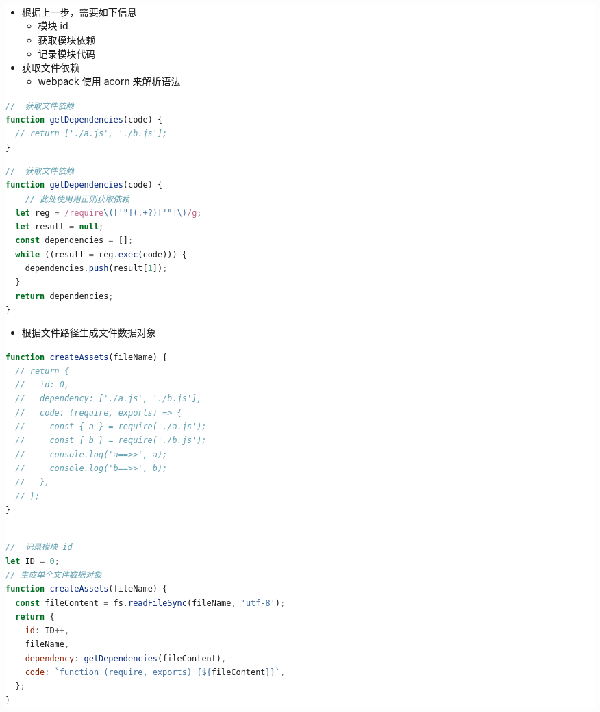 - 根据上一步，需要如下信息
    - 模块 id
    - 获取模块依赖
    - 记录模块代码
- 获取文件依赖
    - webpack 使用 acorn 来解析语法

```jsx
//  获取文件依赖
function getDependencies(code) {
  // return ['./a.js', './b.js'];
}
```

```jsx
//  获取文件依赖
function getDependencies(code) {
	// 此处使用用正则获取依赖
  let reg = /require\(['"](.+?)['"]\)/g;
  let result = null;
  const dependencies = [];
  while ((result = reg.exec(code))) {
    dependencies.push(result[1]);
  }
  return dependencies;
}
```

- 根据文件路径生成文件数据对象

```jsx
function createAssets(fileName) {
  // return {
  //   id: 0,
  //   dependency: ['./a.js', './b.js'],
  //   code: (require, exports) => {
  //     const { a } = require('./a.js');
  //     const { b } = require('./b.js');
  //     console.log('a==>>', a);
  //     console.log('b==>>', b);
  //   },
  // };
}
```

```jsx

//  记录模块 id
let ID = 0;
// 生成单个文件数据对象
function createAssets(fileName) {
  const fileContent = fs.readFileSync(fileName, 'utf-8');
  return {
    id: ID++,
    fileName,
    dependency: getDependencies(fileContent),
    code: `function (require, exports) {${fileContent}}`,
  };
}
```
